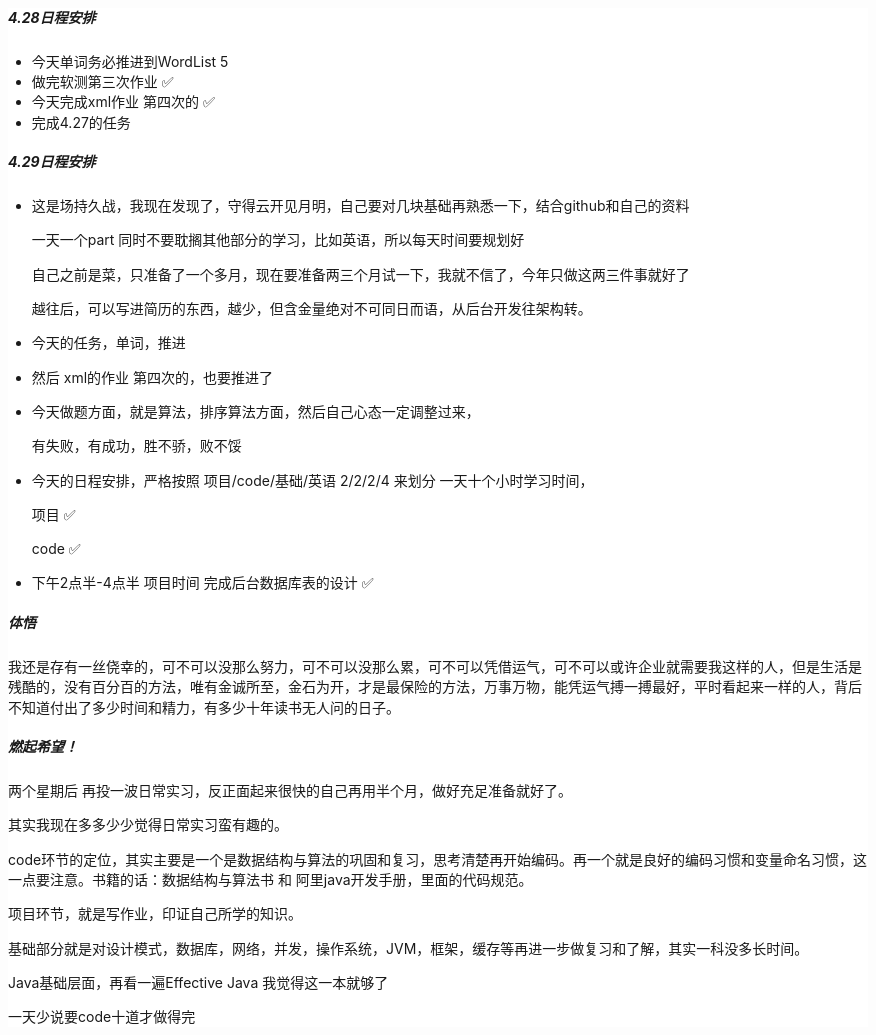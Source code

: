 

##### 4.28日程安排

- 今天单词务必推进到WordList 5
- 做完软测第三次作业 ✅
- 今天完成xml作业 第四次的 ✅
- 完成4.27的任务



##### **4.29日程安排**

- 这是场持久战，我现在发现了，守得云开见月明，自己要对几块基础再熟悉一下，结合github和自己的资料

  一天一个part 同时不要耽搁其他部分的学习，比如英语，所以每天时间要规划好

  自己之前是菜，只准备了一个多月，现在要准备两三个月试一下，我就不信了，今年只做这两三件事就好了

  越往后，可以写进简历的东西，越少，但含金量绝对不可同日而语，从后台开发往架构转。

- 今天的任务，单词，推进

- 然后 xml的作业 第四次的，也要推进了

- 今天做题方面，就是算法，排序算法方面，然后自己心态一定调整过来，

  有失败，有成功，胜不骄，败不馁

- 今天的日程安排，严格按照 项目/code/基础/英语 2/2/2/4 来划分 一天十个小时学习时间，

  项目 ✅

  code ✅

- 下午2点半-4点半 项目时间 完成后台数据库表的设计 ✅





##### 体悟

我还是存有一丝侥幸的，可不可以没那么努力，可不可以没那么累，可不可以凭借运气，可不可以或许企业就需要我这样的人，但是生活是残酷的，没有百分百的方法，唯有金诚所至，金石为开，才是最保险的方法，万事万物，能凭运气搏一搏最好，平时看起来一样的人，背后不知道付出了多少时间和精力，有多少十年读书无人问的日子。



##### 燃起希望！

两个星期后 再投一波日常实习，反正面起来很快的自己再用半个月，做好充足准备就好了。

其实我现在多多少少觉得日常实习蛮有趣的。

code环节的定位，其实主要是一个是数据结构与算法的巩固和复习，思考清楚再开始编码。再一个就是良好的编码习惯和变量命名习惯，这一点要注意。书籍的话：数据结构与算法书 和 阿里java开发手册，里面的代码规范。

项目环节，就是写作业，印证自己所学的知识。

基础部分就是对设计模式，数据库，网络，并发，操作系统，JVM，框架，缓存等再进一步做复习和了解，其实一科没多长时间。

Java基础层面，再看一遍Effective Java 我觉得这一本就够了

一天少说要code十道才做得完

